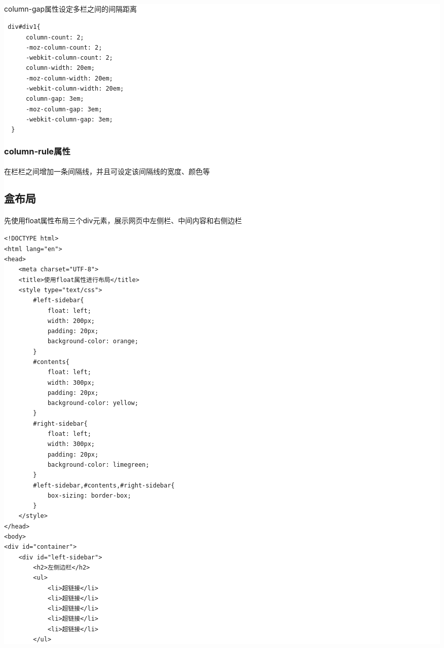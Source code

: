 column-gap属性设定多栏之间的间隔距离

```
 div#div1{
      column-count: 2;
      -moz-column-count: 2;
      -webkit-column-count: 2;
      column-width: 20em;
      -moz-column-width: 20em;
      -webkit-column-width: 20em;
      column-gap: 3em;
      -moz-column-gap: 3em;
      -webkit-column-gap: 3em;
  }
```

### column-rule属性

在栏栏之间增加一条间隔线，并且可设定该间隔线的宽度、颜色等

## 盒布局

先使用float属性布局三个div元素，展示网页中左侧栏、中间内容和右侧边栏

```
<!DOCTYPE html>
<html lang="en">
<head>
    <meta charset="UTF-8">
    <title>使用float属性进行布局</title>
    <style type="text/css">
        #left-sidebar{
            float: left;
            width: 200px;
            padding: 20px;
            background-color: orange;
        }
        #contents{
            float: left;
            width: 300px;
            padding: 20px;
            background-color: yellow;
        }
        #right-sidebar{
            float: left;
            width: 300px;
            padding: 20px;
            background-color: limegreen;
        }
        #left-sidebar,#contents,#right-sidebar{
            box-sizing: border-box;
        }
    </style>
</head>
<body>
<div id="container">
    <div id="left-sidebar">
        <h2>左侧边栏</h2>
        <ul>
            <li>超链接</li>
            <li>超链接</li>
            <li>超链接</li>
            <li>超链接</li>
            <li>超链接</li>
        </ul>
```